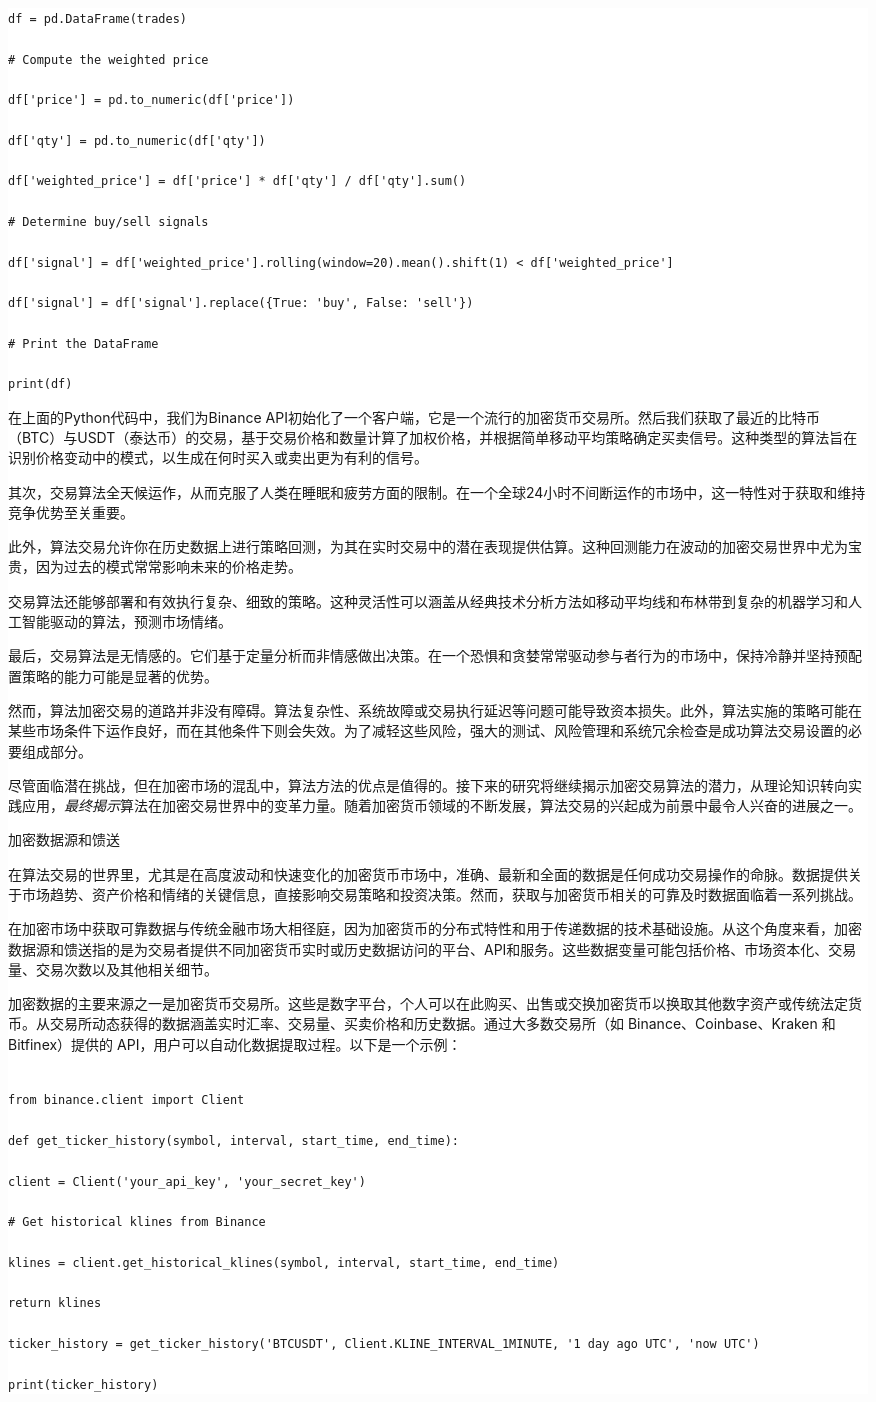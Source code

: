 ```pypython
df = pd.DataFrame(trades)

# Compute the weighted price

df['price'] = pd.to_numeric(df['price'])

df['qty'] = pd.to_numeric(df['qty'])

df['weighted_price'] = df['price'] * df['qty'] / df['qty'].sum()

# Determine buy/sell signals

df['signal'] = df['weighted_price'].rolling(window=20).mean().shift(1) < df['weighted_price']

df['signal'] = df['signal'].replace({True: 'buy', False: 'sell'})

# Print the DataFrame

print(df)

```

在上面的Python代码中，我们为Binance API初始化了一个客户端，它是一个流行的加密货币交易所。然后我们获取了最近的比特币（BTC）与USDT（泰达币）的交易，基于交易价格和数量计算了加权价格，并根据简单移动平均策略确定买卖信号。这种类型的算法旨在识别价格变动中的模式，以生成在何时买入或卖出更为有利的信号。

其次，交易算法全天候运作，从而克服了人类在睡眠和疲劳方面的限制。在一个全球24小时不间断运作的市场中，这一特性对于获取和维持竞争优势至关重要。

此外，算法交易允许你在历史数据上进行策略回测，为其在实时交易中的潜在表现提供估算。这种回测能力在波动的加密交易世界中尤为宝贵，因为过去的模式常常影响未来的价格走势。

交易算法还能够部署和有效执行复杂、细致的策略。这种灵活性可以涵盖从经典技术分析方法如移动平均线和布林带到复杂的机器学习和人工智能驱动的算法，预测市场情绪。

最后，交易算法是无情感的。它们基于定量分析而非情感做出决策。在一个恐惧和贪婪常常驱动参与者行为的市场中，保持冷静并坚持预配置策略的能力可能是显著的优势。

然而，算法加密交易的道路并非没有障碍。算法复杂性、系统故障或交易执行延迟等问题可能导致资本损失。此外，算法实施的策略可能在某些市场条件下运作良好，而在其他条件下则会失效。为了减轻这些风险，强大的测试、风险管理和系统冗余检查是成功算法交易设置的必要组成部分。

尽管面临潜在挑战，但在加密市场的混乱中，算法方法的优点是值得的。接下来的研究将继续揭示加密交易算法的潜力，从理论知识转向实践应用，*最终揭示*算法在加密交易世界中的变革力量。随着加密货币领域的不断发展，算法交易的兴起成为前景中最令人兴奋的进展之一。

加密数据源和馈送

在算法交易的世界里，尤其是在高度波动和快速变化的加密货币市场中，准确、最新和全面的数据是任何成功交易操作的命脉。数据提供关于市场趋势、资产价格和情绪的关键信息，直接影响交易策略和投资决策。然而，获取与加密货币相关的可靠及时数据面临着一系列挑战。

在加密市场中获取可靠数据与传统金融市场大相径庭，因为加密货币的分布式特性和用于传递数据的技术基础设施。从这个角度来看，加密数据源和馈送指的是为交易者提供不同加密货币实时或历史数据访问的平台、API和服务。这些数据变量可能包括价格、市场资本化、交易量、交易次数以及其他相关细节。

加密数据的主要来源之一是加密货币交易所。这些是数字平台，个人可以在此购买、出售或交换加密货币以换取其他数字资产或传统法定货币。从交易所动态获得的数据涵盖实时汇率、交易量、买卖价格和历史数据。通过大多数交易所（如 Binance、Coinbase、Kraken 和 Bitfinex）提供的 API，用户可以自动化数据提取过程。以下是一个示例：

```pypython

from binance.client import Client

def get_ticker_history(symbol, interval, start_time, end_time):

client = Client('your_api_key', 'your_secret_key')

# Get historical klines from Binance

klines = client.get_historical_klines(symbol, interval, start_time, end_time)

return klines

ticker_history = get_ticker_history('BTCUSDT', Client.KLINE_INTERVAL_1MINUTE, '1 day ago UTC', 'now UTC')

print(ticker_history)

```